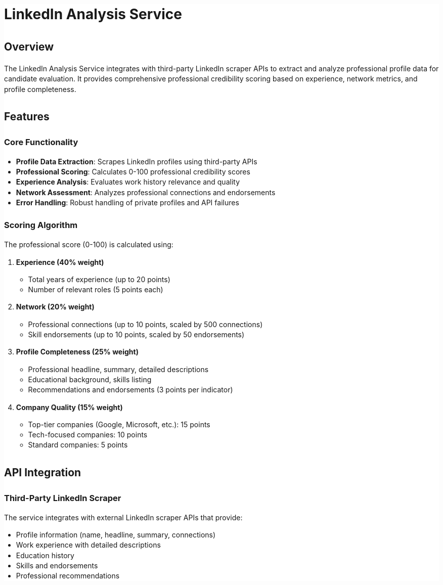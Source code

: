 # LinkedIn Analysis Service

## Overview

The LinkedIn Analysis Service integrates with third-party LinkedIn scraper APIs to extract and analyze professional profile data for candidate evaluation. It provides comprehensive professional credibility scoring based on experience, network metrics, and profile completeness.

## Features

### Core Functionality
- **Profile Data Extraction**: Scrapes LinkedIn profiles using third-party APIs
- **Professional Scoring**: Calculates 0-100 professional credibility scores
- **Experience Analysis**: Evaluates work history relevance and quality
- **Network Assessment**: Analyzes professional connections and endorsements
- **Error Handling**: Robust handling of private profiles and API failures

### Scoring Algorithm

The professional score (0-100) is calculated using:

1. **Experience (40% weight)**
   - Total years of experience (up to 20 points)
   - Number of relevant roles (5 points each)

2. **Network (20% weight)**
   - Professional connections (up to 10 points, scaled by 500 connections)
   - Skill endorsements (up to 10 points, scaled by 50 endorsements)

3. **Profile Completeness (25% weight)**
   - Professional headline, summary, detailed descriptions
   - Educational background, skills listing
   - Recommendations and endorsements (3 points per indicator)

4. **Company Quality (15% weight)**
   - Top-tier companies (Google, Microsoft, etc.): 15 points
   - Tech-focused companies: 10 points
   - Standard companies: 5 points

## API Integration

### Third-Party LinkedIn Scraper

The service integrates with external LinkedIn scraper APIs that provide:
- Profile information (name, headline, summary, connections)
- Work experience with detailed descriptions
- Education history
- Skills and endorsements
- Professional recommendations
